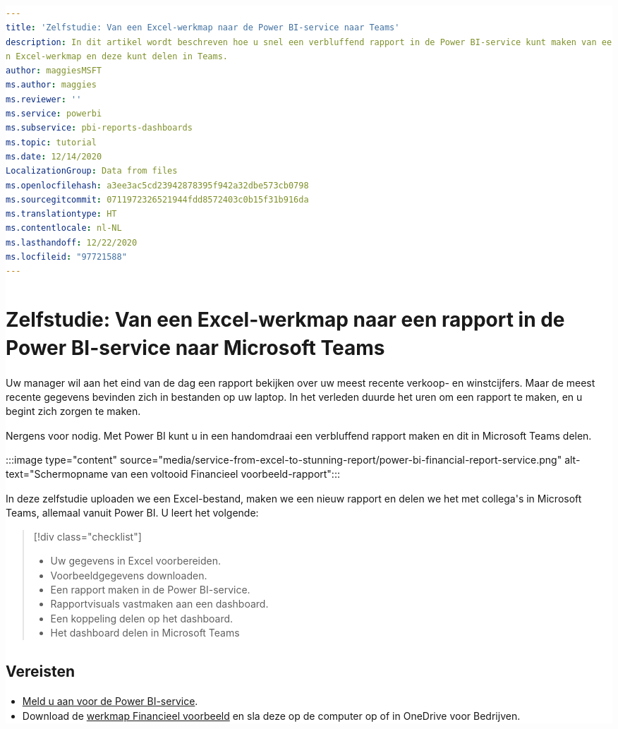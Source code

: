 ```yaml
---
title: 'Zelfstudie: Van een Excel-werkmap naar de Power BI-service naar Teams'
description: In dit artikel wordt beschreven hoe u snel een verbluffend rapport in de Power BI-service kunt maken van een Excel-werkmap en deze kunt delen in Teams.
author: maggiesMSFT
ms.author: maggies
ms.reviewer: ''
ms.service: powerbi
ms.subservice: pbi-reports-dashboards
ms.topic: tutorial
ms.date: 12/14/2020
LocalizationGroup: Data from files
ms.openlocfilehash: a3ee3ac5cd23942878395f942a32dbe573cb0798
ms.sourcegitcommit: 0711972326521944fdd8572403c0b15f31b916da
ms.translationtype: HT
ms.contentlocale: nl-NL
ms.lasthandoff: 12/22/2020
ms.locfileid: "97721588"
---
```

# <a name="tutorial-from-excel-workbook-to-a-report-in-the-power-bi-service-to-microsoft-teams"></a>Zelfstudie: Van een Excel-werkmap naar een rapport in de Power BI-service naar Microsoft Teams
Uw manager wil aan het eind van de dag een rapport bekijken over uw meest recente verkoop- en winstcijfers. Maar de meest recente gegevens bevinden zich in bestanden op uw laptop. In het verleden duurde het uren om een rapport te maken, en u begint zich zorgen te maken.

Nergens voor nodig. Met Power BI kunt u in een handomdraai een verbluffend rapport maken en dit in Microsoft Teams delen.

:::image type="content" source="media/service-from-excel-to-stunning-report/power-bi-financial-report-service.png" alt-text="Schermopname van een voltooid Financieel voorbeeld-rapport":::

In deze zelfstudie uploaden we een Excel-bestand, maken we een nieuw rapport en delen we het met collega's in Microsoft Teams, allemaal vanuit Power BI. U leert het volgende:

> [!div class="checklist"]
> * Uw gegevens in Excel voorbereiden.
> * Voorbeeldgegevens downloaden.
> * Een rapport maken in de Power BI-service.
> * Rapportvisuals vastmaken aan een dashboard.
> * Een koppeling delen op het dashboard.
> * Het dashboard delen in Microsoft Teams

## <a name="prerequisites"></a>Vereisten
- [Meld u aan voor de Power BI-service](../fundamentals/service-self-service-signup-for-power-bi.md). 
- Download de [werkmap Financieel voorbeeld](https://go.microsoft.com/fwlink/?LinkID=521962) en sla deze op de computer op of in OneDrive voor Bedrijven.
